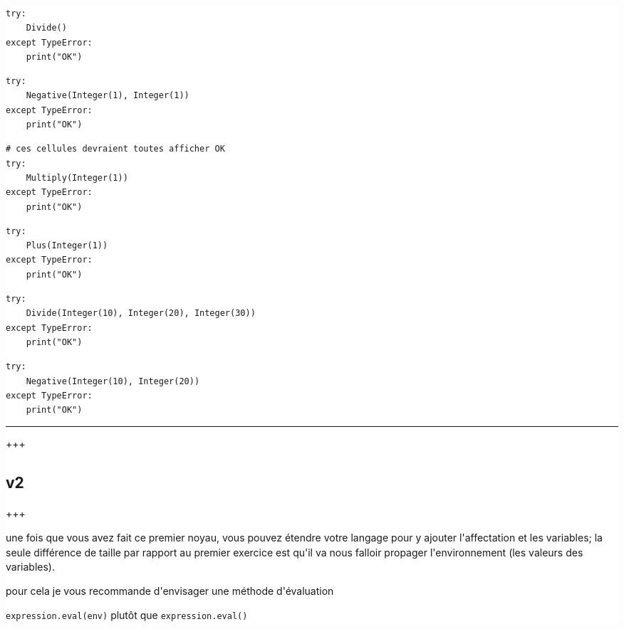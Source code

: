 ```{code-cell} ipython3
try:
    Divide()
except TypeError:
    print("OK")
```

```{code-cell} ipython3
try:
    Negative(Integer(1), Integer(1))
except TypeError:
    print("OK")
```

```{code-cell} ipython3
# ces cellules devraient toutes afficher OK
try:
    Multiply(Integer(1))
except TypeError:
    print("OK")
```

```{code-cell} ipython3
try:
    Plus(Integer(1))
except TypeError:
    print("OK")
```

```{code-cell} ipython3
try:
    Divide(Integer(10), Integer(20), Integer(30))
except TypeError:
    print("OK")
```

```{code-cell} ipython3
try:
    Negative(Integer(10), Integer(20))
except TypeError:
    print("OK")
```

****

+++

## v2

+++

une fois que vous avez fait ce premier noyau, vous pouvez étendre votre langage pour y ajouter l'affectation et les variables; la seule différence de taille par rapport au premier exercice est qu'il va nous falloir propager l'environnement (les valeurs des variables).

pour cela je vous recommande d'envisager une méthode d'évaluation

`expression.eval(env)`  plutôt que `expression.eval()` 
